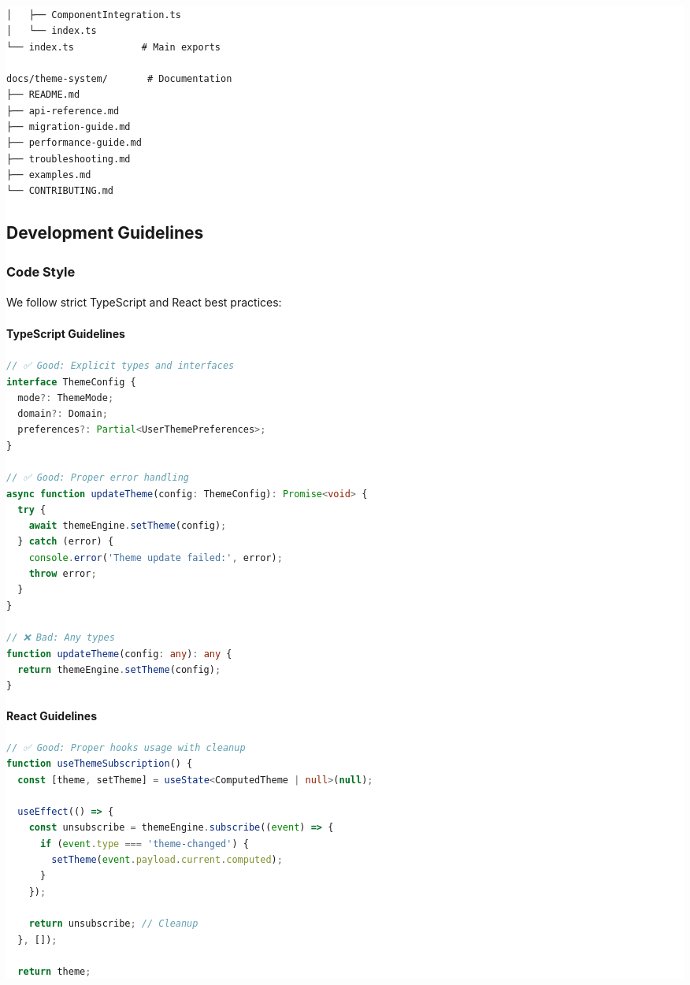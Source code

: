 ```
│   ├── ComponentIntegration.ts
│   └── index.ts
└── index.ts            # Main exports

docs/theme-system/       # Documentation
├── README.md
├── api-reference.md
├── migration-guide.md
├── performance-guide.md
├── troubleshooting.md
├── examples.md
└── CONTRIBUTING.md
```

## Development Guidelines

### Code Style

We follow strict TypeScript and React best practices:

#### TypeScript Guidelines

```typescript
// ✅ Good: Explicit types and interfaces
interface ThemeConfig {
  mode?: ThemeMode;
  domain?: Domain;
  preferences?: Partial<UserThemePreferences>;
}

// ✅ Good: Proper error handling
async function updateTheme(config: ThemeConfig): Promise<void> {
  try {
    await themeEngine.setTheme(config);
  } catch (error) {
    console.error('Theme update failed:', error);
    throw error;
  }
}

// ❌ Bad: Any types
function updateTheme(config: any): any {
  return themeEngine.setTheme(config);
}
```

#### React Guidelines

```typescript
// ✅ Good: Proper hooks usage with cleanup
function useThemeSubscription() {
  const [theme, setTheme] = useState<ComputedTheme | null>(null);

  useEffect(() => {
    const unsubscribe = themeEngine.subscribe((event) => {
      if (event.type === 'theme-changed') {
        setTheme(event.payload.current.computed);
      }
    });

    return unsubscribe; // Cleanup
  }, []);

  return theme;
```